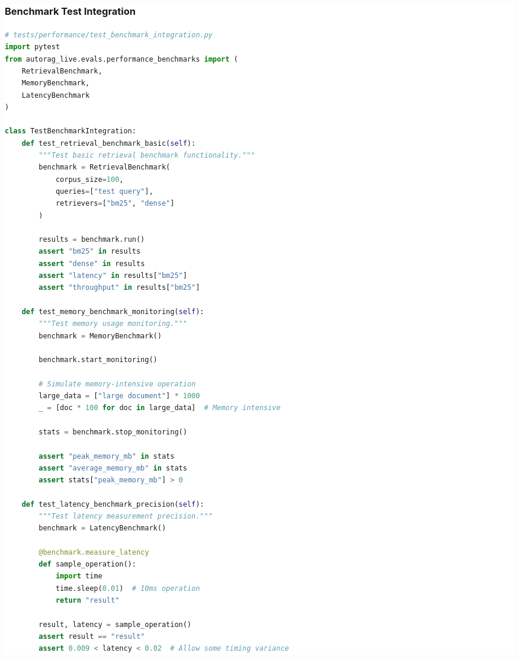 ### Benchmark Test Integration

```python
# tests/performance/test_benchmark_integration.py
import pytest
from autorag_live.evals.performance_benchmarks import (
    RetrievalBenchmark,
    MemoryBenchmark,
    LatencyBenchmark
)

class TestBenchmarkIntegration:
    def test_retrieval_benchmark_basic(self):
        """Test basic retrieval benchmark functionality."""
        benchmark = RetrievalBenchmark(
            corpus_size=100,
            queries=["test query"],
            retrievers=["bm25", "dense"]
        )

        results = benchmark.run()
        assert "bm25" in results
        assert "dense" in results
        assert "latency" in results["bm25"]
        assert "throughput" in results["bm25"]

    def test_memory_benchmark_monitoring(self):
        """Test memory usage monitoring."""
        benchmark = MemoryBenchmark()

        benchmark.start_monitoring()

        # Simulate memory-intensive operation
        large_data = ["large document"] * 1000
        _ = [doc * 100 for doc in large_data]  # Memory intensive

        stats = benchmark.stop_monitoring()

        assert "peak_memory_mb" in stats
        assert "average_memory_mb" in stats
        assert stats["peak_memory_mb"] > 0

    def test_latency_benchmark_precision(self):
        """Test latency measurement precision."""
        benchmark = LatencyBenchmark()

        @benchmark.measure_latency
        def sample_operation():
            import time
            time.sleep(0.01)  # 10ms operation
            return "result"

        result, latency = sample_operation()
        assert result == "result"
        assert 0.009 < latency < 0.02  # Allow some timing variance
```
